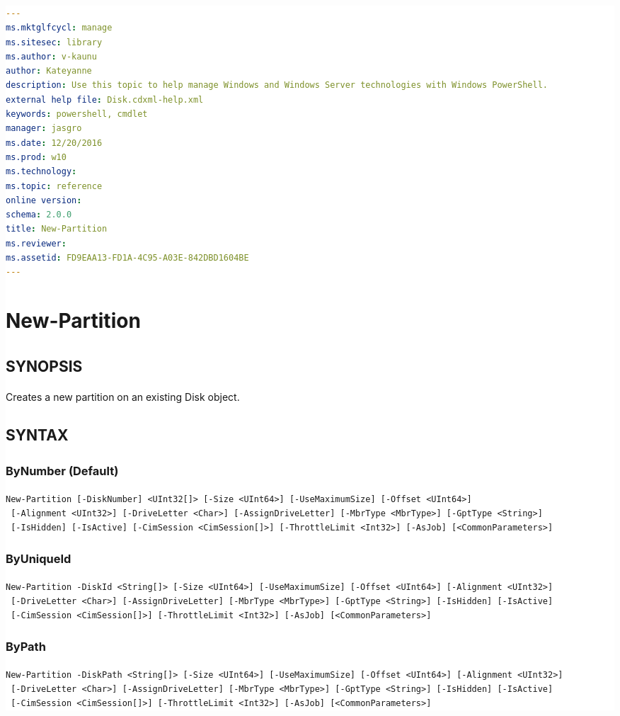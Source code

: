 ```yaml
---
ms.mktglfcycl: manage
ms.sitesec: library
ms.author: v-kaunu
author: Kateyanne
description: Use this topic to help manage Windows and Windows Server technologies with Windows PowerShell.
external help file: Disk.cdxml-help.xml
keywords: powershell, cmdlet
manager: jasgro
ms.date: 12/20/2016
ms.prod: w10
ms.technology: 
ms.topic: reference
online version:
schema: 2.0.0
title: New-Partition
ms.reviewer:
ms.assetid: FD9EAA13-FD1A-4C95-A03E-842DBD1604BE
---
```


# New-Partition

## SYNOPSIS
Creates a new partition on an existing Disk object.

## SYNTAX

### ByNumber (Default)
```
New-Partition [-DiskNumber] <UInt32[]> [-Size <UInt64>] [-UseMaximumSize] [-Offset <UInt64>]
 [-Alignment <UInt32>] [-DriveLetter <Char>] [-AssignDriveLetter] [-MbrType <MbrType>] [-GptType <String>]
 [-IsHidden] [-IsActive] [-CimSession <CimSession[]>] [-ThrottleLimit <Int32>] [-AsJob] [<CommonParameters>]
```

### ByUniqueId
```
New-Partition -DiskId <String[]> [-Size <UInt64>] [-UseMaximumSize] [-Offset <UInt64>] [-Alignment <UInt32>]
 [-DriveLetter <Char>] [-AssignDriveLetter] [-MbrType <MbrType>] [-GptType <String>] [-IsHidden] [-IsActive]
 [-CimSession <CimSession[]>] [-ThrottleLimit <Int32>] [-AsJob] [<CommonParameters>]
```

### ByPath
```
New-Partition -DiskPath <String[]> [-Size <UInt64>] [-UseMaximumSize] [-Offset <UInt64>] [-Alignment <UInt32>]
 [-DriveLetter <Char>] [-AssignDriveLetter] [-MbrType <MbrType>] [-GptType <String>] [-IsHidden] [-IsActive]
 [-CimSession <CimSession[]>] [-ThrottleLimit <Int32>] [-AsJob] [<CommonParameters>]
```
